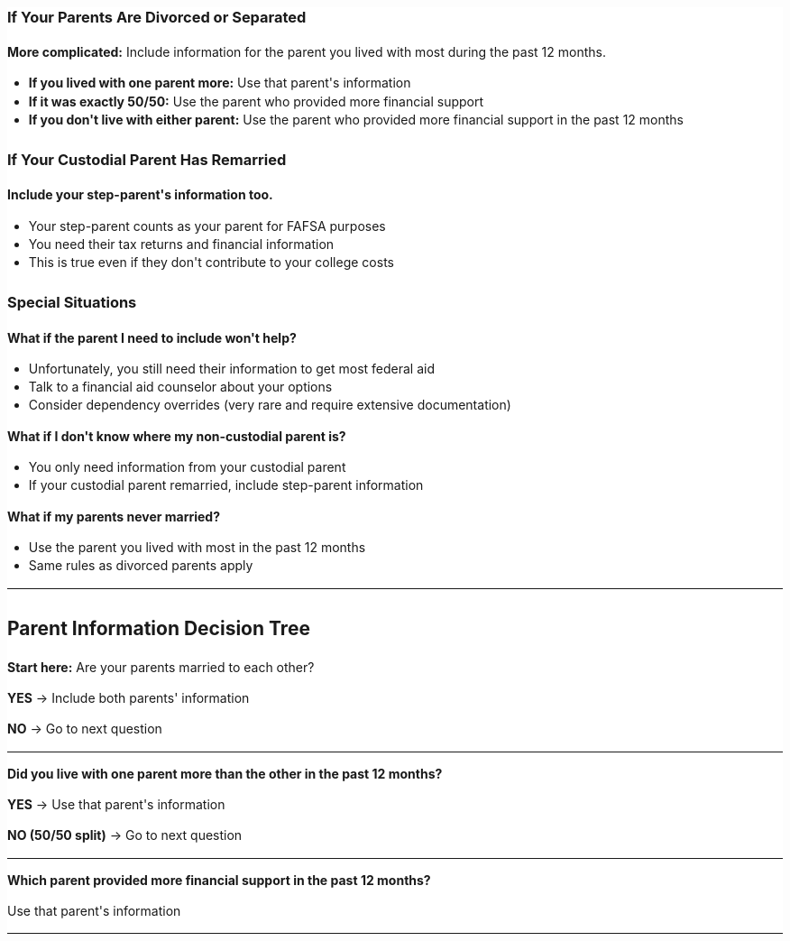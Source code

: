 ### If Your Parents Are Divorced or Separated
**More complicated:** Include information for the parent you lived with most during the past 12 months.

- **If you lived with one parent more:** Use that parent's information
- **If it was exactly 50/50:** Use the parent who provided more financial support
- **If you don't live with either parent:** Use the parent who provided more financial support in the past 12 months

### If Your Custodial Parent Has Remarried
**Include your step-parent's information too.** 
- Your step-parent counts as your parent for FAFSA purposes
- You need their tax returns and financial information
- This is true even if they don't contribute to your college costs

### Special Situations

**What if the parent I need to include won't help?**
- Unfortunately, you still need their information to get most federal aid
- Talk to a financial aid counselor about your options
- Consider dependency overrides (very rare and require extensive documentation)

**What if I don't know where my non-custodial parent is?**
- You only need information from your custodial parent
- If your custodial parent remarried, include step-parent information

**What if my parents never married?**
- Use the parent you lived with most in the past 12 months
- Same rules as divorced parents apply

---

## Parent Information Decision Tree

**Start here:** Are your parents married to each other?

**YES** → Include both parents' information

**NO** → Go to next question

---

**Did you live with one parent more than the other in the past 12 months?**

**YES** → Use that parent's information

**NO (50/50 split)** → Go to next question

---

**Which parent provided more financial support in the past 12 months?**

Use that parent's information

---
